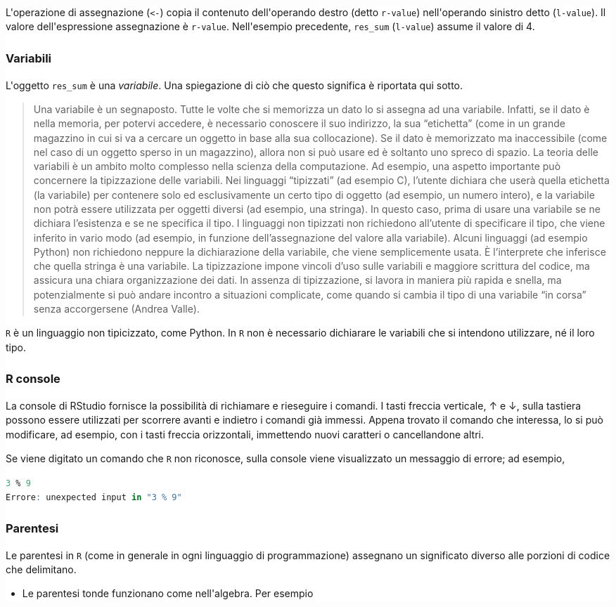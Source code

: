 L'operazione di assegnazione (`<-`) copia il contenuto dell'operando destro (detto `r-value`) nell'operando sinistro detto (`l-value`). Il valore dell'espressione assegnazione è `r-value`. Nell'esempio precedente, `res_sum` (`l-value`) assume il valore di $4$.

### Variabili

L'oggetto `res_sum` è una _variabile_. Una spiegazione di ciò che questo significa è riportata qui sotto.

> Una variabile è  un segnaposto. Tutte le volte che si memorizza un dato lo si assegna ad una variabile. Infatti, se il dato è  nella memoria, per potervi accedere, è  necessario conoscere il suo indirizzo, la sua “etichetta” (come in un grande magazzino in cui si va a cercare un oggetto in base alla sua collocazione). Se il dato è  memorizzato ma inaccessibile (come nel caso di un oggetto sperso in un magazzino), allora non si può usare ed è  soltanto uno spreco di spazio. La teoria delle variabili è un ambito molto complesso nella scienza della computazione. Ad esempio, una aspetto importante può concernere la tipizzazione delle variabili. Nei linguaggi “tipizzati” (ad esempio C), l’utente dichiara che userà quella etichetta (la variabile) per contenere solo ed esclusivamente un certo tipo di oggetto (ad esempio, un numero intero), e la variabile non potrà essere utilizzata per oggetti diversi (ad esempio, una stringa). In questo caso, prima di usare una variabile se ne dichiara l’esistenza e se ne specifica il tipo. I linguaggi non tipizzati non richiedono all’utente di specificare il tipo, che viene inferito in vario modo (ad esempio, in funzione dell’assegnazione del valore alla variabile). Alcuni linguaggi (ad esempio Python) non richiedono neppure la dichiarazione della variabile, che viene semplicemente usata. È l’interprete che inferisce che quella stringa è una variabile. La tipizzazione impone vincoli d’uso sulle variabili e maggiore scrittura del codice, ma assicura una chiara organizzazione dei dati. In assenza di tipizzazione, si lavora in maniera più rapida e snella, ma potenzialmente si può andare incontro a situazioni complicate, come quando si cambia il tipo di una variabile “in corsa” senza accorgersene (Andrea Valle).

`R` è un linguaggio non tipicizzato, come Python. In `R` non è necessario dichiarare le variabili che si intendono utilizzare, né il loro tipo. 

### R console

La console di RStudio fornisce la possibilità di richiamare e rieseguire
i comandi. I tasti freccia verticale, $\uparrow$ e $\downarrow$, sulla
tastiera possono essere utilizzati per scorrere avanti e indietro i
comandi già immessi. Appena trovato il comando che interessa, lo si può
modificare, ad esempio, con i tasti freccia orizzontali, immettendo
nuovi caratteri o cancellandone altri.

Se viene digitato un comando che `R` non riconosce, sulla console viene visualizzato un messaggio di errore; ad esempio,


```r
3 % 9
Errore: unexpected input in "3 % 9"
```

### Parentesi

Le parentesi in `R` (come in generale in ogni linguaggio di programmazione) assegnano un significato diverso alle porzioni di codice che delimitano.

-   Le parentesi tonde funzionano come nell'algebra. Per esempio
